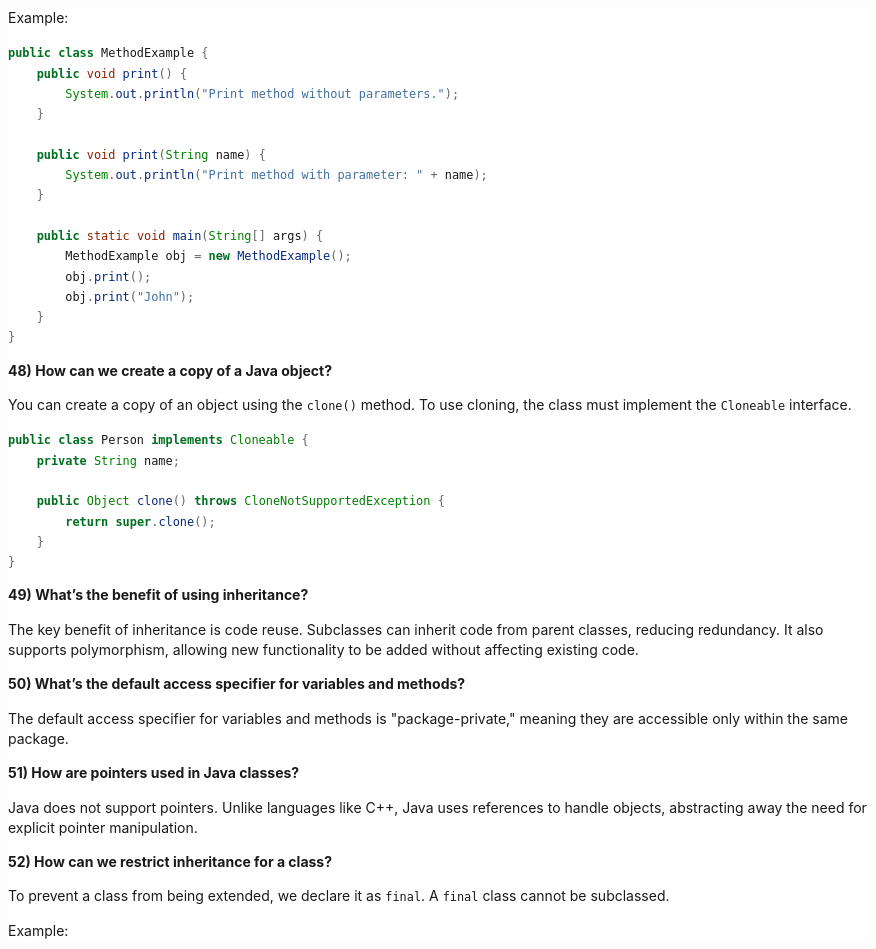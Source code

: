 Example:

```java
public class MethodExample {
    public void print() {
        System.out.println("Print method without parameters.");
    }
    
    public void print(String name) {
        System.out.println("Print method with parameter: " + name);
    }
    
    public static void main(String[] args) {
        MethodExample obj = new MethodExample();
        obj.print();
        obj.print("John");
    }
}
```

**48) How can we create a copy of a Java object?**

You can create a copy of an object using the `clone()` method. To use cloning, the class must implement the `Cloneable` interface.

```java
public class Person implements Cloneable {
    private String name;

    public Object clone() throws CloneNotSupportedException {
        return super.clone();
    }
}
```

**49) What’s the benefit of using inheritance?**

The key benefit of inheritance is code reuse. Subclasses can inherit code from parent classes, reducing redundancy. It also supports polymorphism, allowing new functionality to be added without affecting existing code.

**50) What’s the default access specifier for variables and methods?**

The default access specifier for variables and methods is "package-private," meaning they are accessible only within the same package.

**51) How are pointers used in Java classes?**

Java does not support pointers. Unlike languages like C++, Java uses references to handle objects, abstracting away the need for explicit pointer manipulation.

**52) How can we restrict inheritance for a class?**

To prevent a class from being extended, we declare it as `final`. A `final` class cannot be subclassed.

Example:
